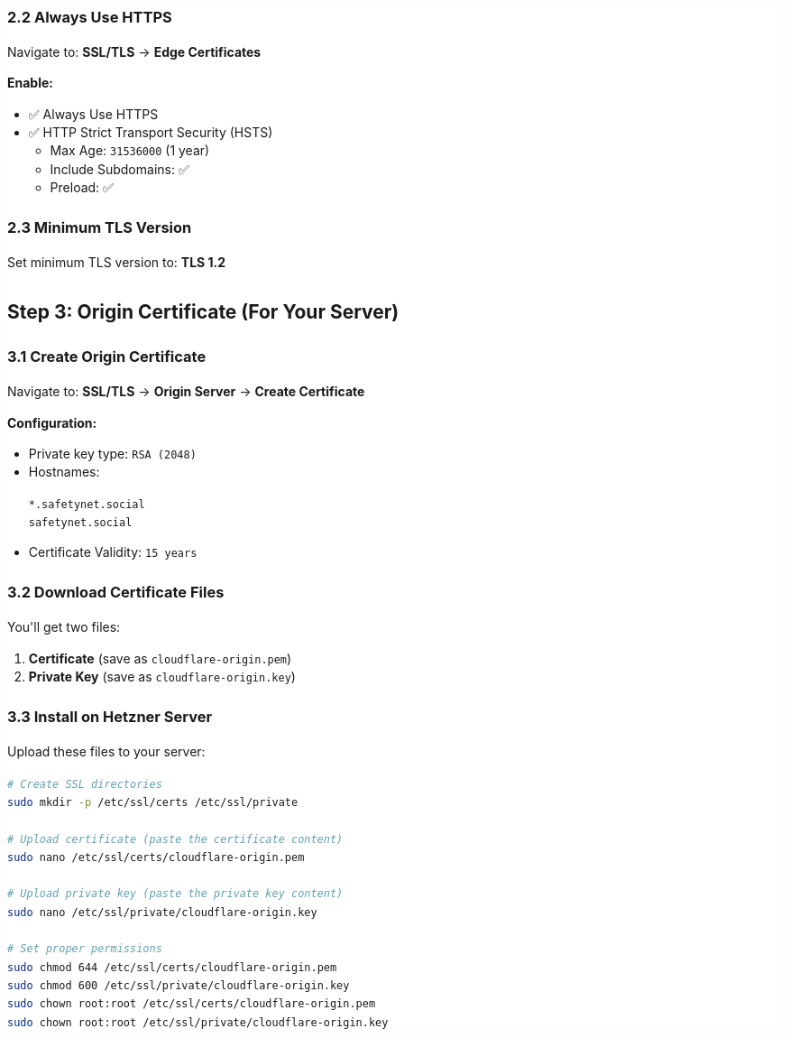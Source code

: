 ### 2.2 Always Use HTTPS
Navigate to: **SSL/TLS** → **Edge Certificates**

**Enable:**
- ✅ Always Use HTTPS
- ✅ HTTP Strict Transport Security (HSTS)
  - Max Age: `31536000` (1 year)
  - Include Subdomains: ✅
  - Preload: ✅

### 2.3 Minimum TLS Version
Set minimum TLS version to: **TLS 1.2**

## Step 3: Origin Certificate (For Your Server)

### 3.1 Create Origin Certificate
Navigate to: **SSL/TLS** → **Origin Server** → **Create Certificate**

**Configuration:**
- Private key type: `RSA (2048)`
- Hostnames: 
  ```
  *.safetynet.social
  safetynet.social
  ```
- Certificate Validity: `15 years`

### 3.2 Download Certificate Files
You'll get two files:
1. **Certificate** (save as `cloudflare-origin.pem`)
2. **Private Key** (save as `cloudflare-origin.key`)

### 3.3 Install on Hetzner Server
Upload these files to your server:

```bash
# Create SSL directories
sudo mkdir -p /etc/ssl/certs /etc/ssl/private

# Upload certificate (paste the certificate content)
sudo nano /etc/ssl/certs/cloudflare-origin.pem

# Upload private key (paste the private key content)
sudo nano /etc/ssl/private/cloudflare-origin.key

# Set proper permissions
sudo chmod 644 /etc/ssl/certs/cloudflare-origin.pem
sudo chmod 600 /etc/ssl/private/cloudflare-origin.key
sudo chown root:root /etc/ssl/certs/cloudflare-origin.pem
sudo chown root:root /etc/ssl/private/cloudflare-origin.key
```
